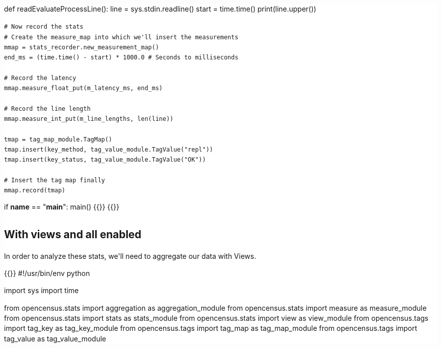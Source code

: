 def readEvaluateProcessLine():
    line = sys.stdin.readline()
    start = time.time()
    print(line.upper())

    # Now record the stats
    # Create the measure_map into which we'll insert the measurements
    mmap = stats_recorder.new_measurement_map()
    end_ms = (time.time() - start) * 1000.0 # Seconds to milliseconds

    # Record the latency
    mmap.measure_float_put(m_latency_ms, end_ms)

    # Record the line length
    mmap.measure_int_put(m_line_lengths, len(line))

    tmap = tag_map_module.TagMap()
    tmap.insert(key_method, tag_value_module.TagValue("repl"))
    tmap.insert(key_status, tag_value_module.TagValue("OK"))

    # Insert the tag map finally
    mmap.record(tmap)

if __name__ == "__main__":
    main()
{{</highlight>}}
{{</tabs>}}

## With views and all enabled

In order to analyze these stats, we'll need to aggregate our data with Views.

{{<highlight python>}}
#!/usr/bin/env python

import sys
import time

from opencensus.stats import aggregation as aggregation_module
from opencensus.stats import measure as measure_module
from opencensus.stats import stats as stats_module
from opencensus.stats import view as view_module
from opencensus.tags import tag_key as tag_key_module
from opencensus.tags import tag_map as tag_map_module
from opencensus.tags import tag_value as tag_value_module
